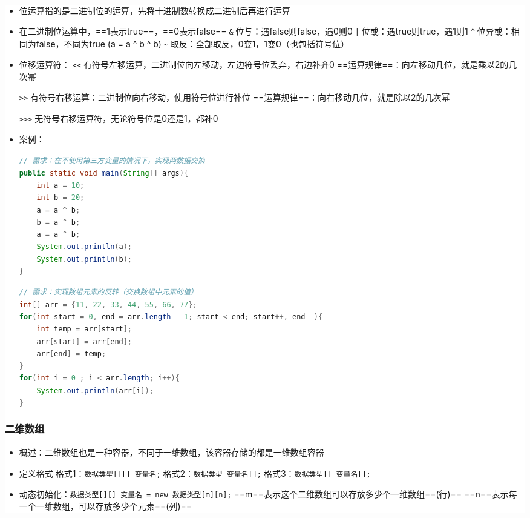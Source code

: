   - 位运算指的是二进制位的运算，先将十进制数转换成二进制后再进行运算

  - 在二进制位运算中，==1表示true==，==0表示false==
    `&` 位与：遇false则false，遇0则0
    `|` 位或：遇true则true，遇1则1
    `^` 位异或：相同为false，不同为true          (a = a ^ b ^ b)
    `~` 取反：全部取反，0变1，1变0（也包括符号位）

  - 位移运算符：
    `<<` 有符号左移运算，二进制位向左移动，左边符号位丢弃，右边补齐0
           ==运算规律==：向左移动几位，就是乘以2的几次幂

    `>>` 有符号右移运算：二进制位向右移动，使用符号位进行补位
           ==运算规律==：向右移动几位，就是除以2的几次幂

    `>>>` 无符号右移运算符，无论符号位是0还是1，都补0

  - 案例：

    ```java
    // 需求：在不使用第三方变量的情况下，实现两数据交换
    public static void main(String[] args){
        int a = 10;
        int b = 20;
        a = a ^ b;
        b = a ^ b;
        a = a ^ b;
        System.out.println(a);
        System.out.println(b);
    }
    ```

    ```java
    // 需求：实现数组元素的反转（交换数组中元素的值）
    int[] arr = {11, 22, 33, 44, 55, 66, 77};
    for(int start = 0, end = arr.length - 1; start < end; start++, end--){
        int temp = arr[start];
        arr[start] = arr[end];
        arr[end] = temp;
    }
    for(int i = 0 ; i < arr.length; i++){
        System.out.println(arr[i]);
    }
    ```


### 二维数组

- 概述：二维数组也是一种容器，不同于一维数组，该容器存储的都是一维数组容器

- 定义格式
  格式1：`数据类型[][] 变量名;`
  格式2：`数据类型 变量名[];`
  格式3：`数据类型[] 变量名[];`

- 动态初始化：`数据类型[][] 变量名 = new 数据类型[m][n];`
  ==m==表示这个二维数组可以存放多少个一维数组==(行)==
  ==n==表示每一个一维数组，可以存放多少个元素==(列)==


[^1.51]: ③中错误，在byte short char运算时，会直接提升为int，然后再进行运算;
[^1.52]: ④正确：Java存在常量优化机制，3和4是两个常量，会在编译的时候让3和4进行相加，然后判断7是否在byte的取值范围内